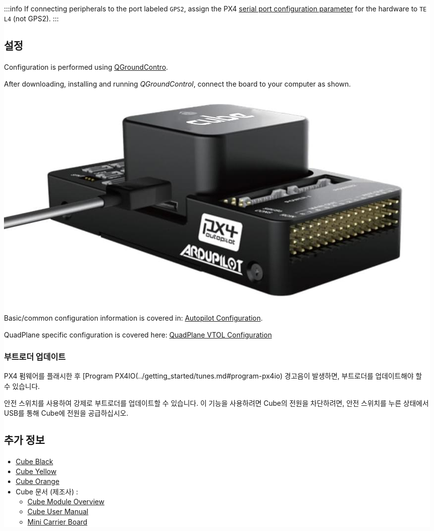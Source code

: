 :::info
If connecting peripherals to the port labeled `GPS2`, assign the PX4 [serial port configuration parameter](../peripherals/serial_configuration.md) for the hardware to `TEL4` (not GPS2).
:::

## 설정

Configuration is performed using [QGroundContro](http://qgroundcontrol.com/).

After downloading, installing and running _QGroundControl_, connect the board to your computer as shown.

![Cube - USB Connection to Computer](../../assets/flight_controller/cube/cube_usb_connection.jpg)

Basic/common configuration information is covered in: [Autopilot Configuration](../config/index.md).

QuadPlane specific configuration is covered here: [QuadPlane VTOL Configuration](../config_vtol/vtol_quad_configuration.md)



### 부트로더 업데이트

PX4 펌웨어를 플래시한 후 [Program PX4IO(../getting_started/tunes.md#program-px4io) 경고음이 발생하면, 부트로더를 업데이트해야 할 수 있습니다.

안전 스위치를 사용하여 강제로 부트로더를 업데이트할 수 있습니다.
이 기능을 사용하려면 Cube의 전원을 차단하려면, 안전 스위치를 누른 상태에서 USB를 통해 Cube에 전원을 공급하십시오.

## 추가 정보

- [Cube Black](../flight_controller/pixhawk-2.md)
- [Cube Yellow](../flight_controller/cubepilot_cube_yellow.md)
- [Cube Orange](../flight_controller/cubepilot_cube_orange.md)
- Cube 문서 (제조사) :
  - [Cube Module Overview](https://docs.cubepilot.org/user-guides/autopilot/the-cube-module-overview)
  - [Cube User Manual](https://docs.cubepilot.org/user-guides/autopilot/the-cube-user-manual)
  - [Mini Carrier Board](https://docs.cubepilot.org/user-guides/carrier-boards/mini-carrier-board)
